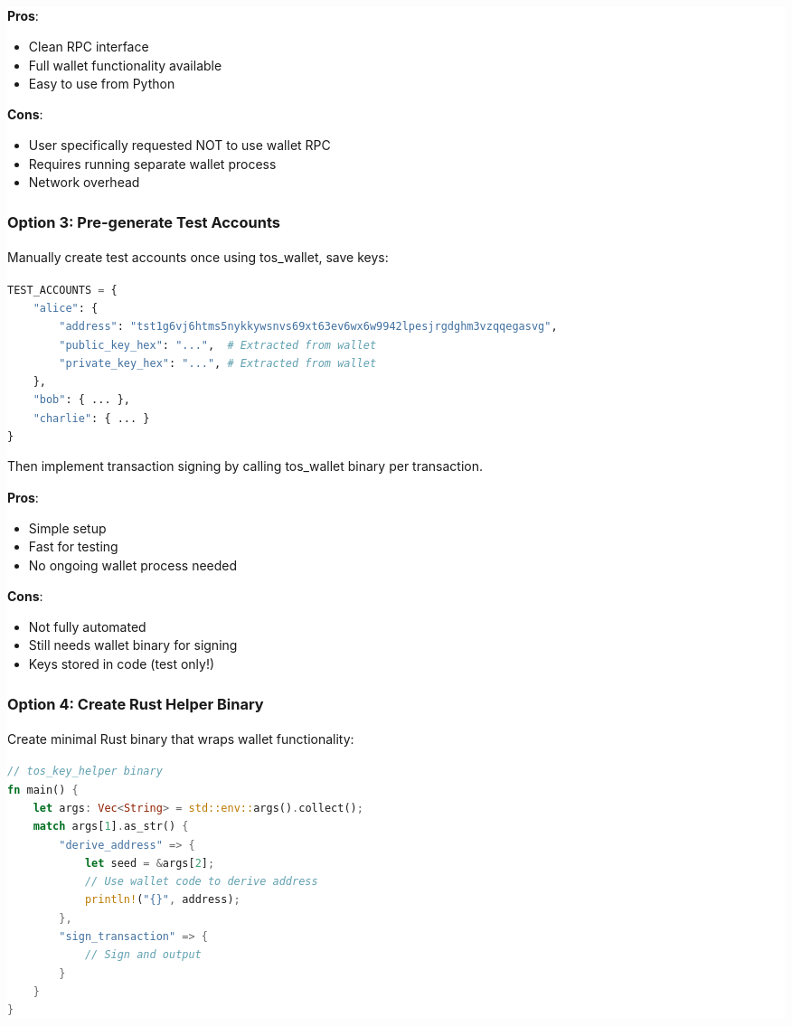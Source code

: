**Pros**:
- Clean RPC interface
- Full wallet functionality available
- Easy to use from Python

**Cons**:
- User specifically requested NOT to use wallet RPC
- Requires running separate wallet process
- Network overhead

### Option 3: Pre-generate Test Accounts

Manually create test accounts once using tos_wallet, save keys:

```python
TEST_ACCOUNTS = {
    "alice": {
        "address": "tst1g6vj6htms5nykkywsnvs69xt63ev6wx6w9942lpesjrgdghm3vzqqegasvg",
        "public_key_hex": "...",  # Extracted from wallet
        "private_key_hex": "...", # Extracted from wallet
    },
    "bob": { ... },
    "charlie": { ... }
}
```

Then implement transaction signing by calling tos_wallet binary per transaction.

**Pros**:
- Simple setup
- Fast for testing
- No ongoing wallet process needed

**Cons**:
- Not fully automated
- Still needs wallet binary for signing
- Keys stored in code (test only!)

### Option 4: Create Rust Helper Binary

Create minimal Rust binary that wraps wallet functionality:

```rust
// tos_key_helper binary
fn main() {
    let args: Vec<String> = std::env::args().collect();
    match args[1].as_str() {
        "derive_address" => {
            let seed = &args[2];
            // Use wallet code to derive address
            println!("{}", address);
        },
        "sign_transaction" => {
            // Sign and output
        }
    }
}
```
